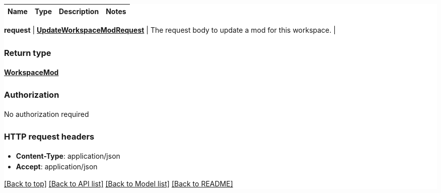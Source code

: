 
Name | Type | Description  | Notes
------------- | ------------- | ------------- | -------------



 **request** | [**UpdateWorkspaceModRequest**](UpdateWorkspaceModRequest.md) | The request body to update a mod for this workspace. | 

### Return type

[**WorkspaceMod**](WorkspaceMod.md)

### Authorization

No authorization required

### HTTP request headers

- **Content-Type**: application/json
- **Accept**: application/json

[[Back to top]](#) [[Back to API list]](../README.md#documentation-for-api-endpoints)
[[Back to Model list]](../README.md#documentation-for-models)
[[Back to README]](../README.md)

